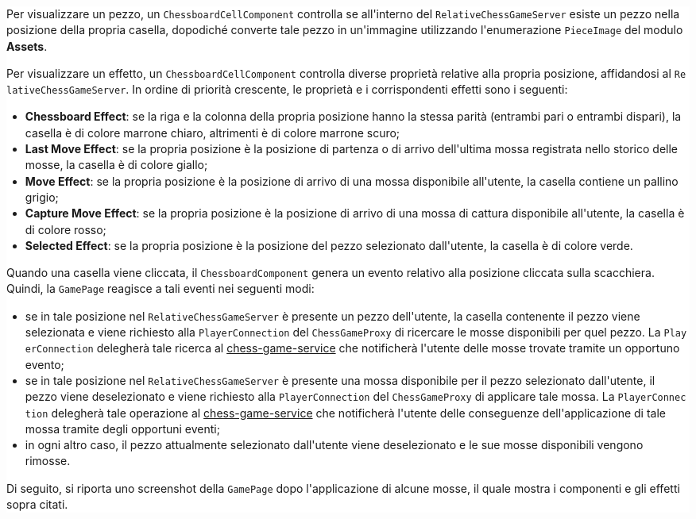 Per visualizzare un pezzo, un `ChessboardCellComponent` controlla se all'interno del `RelativeChessGameServer` esiste
un pezzo nella posizione della propria casella, dopodiché converte tale pezzo in un'immagine utilizzando l'enumerazione
`PieceImage` del modulo **Assets**.

Per visualizzare un effetto, un `ChessboardCellComponent` controlla diverse proprietà relative alla propria posizione,
affidandosi al `RelativeChessGameServer`. In ordine di priorità crescente, le proprietà e i corrispondenti effetti sono
i seguenti:
- **Chessboard Effect**: se la riga e la colonna della propria posizione hanno la stessa parità
  (entrambi pari o entrambi dispari), la casella è di colore marrone chiaro, altrimenti è di colore marrone scuro;
- **Last Move Effect**: se la propria posizione è la posizione di partenza o di arrivo dell'ultima mossa registrata
  nello storico delle mosse, la casella è di colore giallo;
- **Move Effect**: se la propria posizione è la posizione di arrivo di una mossa disponibile all'utente,
  la casella contiene un pallino grigio;
- **Capture Move Effect**: se la propria posizione è la posizione di arrivo di una mossa di cattura disponibile
  all'utente, la casella è di colore rosso;
- **Selected Effect**: se la propria posizione è la posizione del pezzo selezionato dall'utente, la casella è di
  colore verde.

Quando una casella viene cliccata, il `ChessboardComponent` genera un evento relativo alla posizione cliccata sulla
scacchiera. Quindi, la `GamePage` reagisce a tali eventi nei seguenti modi:
- se in tale posizione nel `RelativeChessGameServer` è presente un pezzo dell'utente, la casella contenente il pezzo
  viene selezionata e viene richiesto alla `PlayerConnection` del `ChessGameProxy` di ricercare le mosse disponibili
  per quel pezzo. La `PlayerConnection` delegherà tale ricerca al [chess-game-service](https://github.com/ldss-project/chess-game-service)
  che notificherà l'utente delle mosse trovate tramite un opportuno evento;
- se in tale posizione nel `RelativeChessGameServer` è presente una mossa disponibile per il pezzo selezionato 
  dall'utente, il pezzo viene deselezionato e viene richiesto alla `PlayerConnection` del `ChessGameProxy` di applicare
  tale mossa. La `PlayerConnection` delegherà tale operazione al
  [chess-game-service](https://github.com/ldss-project/chess-game-service) che notificherà l'utente delle conseguenze
  dell'applicazione di tale mossa tramite degli opportuni eventi;
- in ogni altro caso, il pezzo attualmente selezionato dall'utente viene deselezionato e le sue mosse disponibili
  vengono rimosse.

Di seguito, si riporta uno screenshot della `GamePage` dopo l'applicazione di alcune mosse, il quale mostra i
componenti e gli effetti sopra citati.

